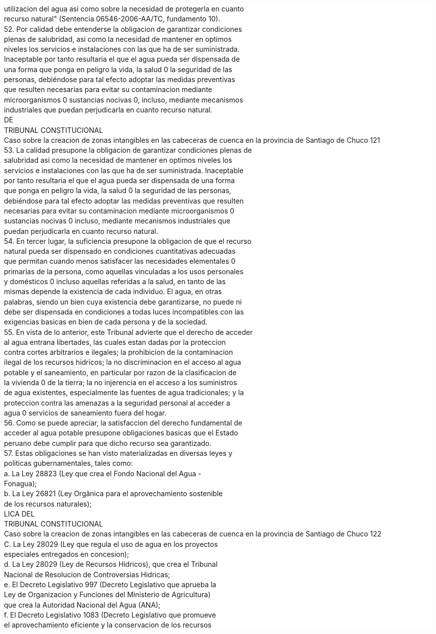 utilizacion del agua asi como sobre la necesidad de protegerla en cuanto  
recurso natural" (Sentencia 06546-2006-AA/TC, fundamento 10).  
52. Por calidad debe entenderse la obligacion de garantizar condiciones  
plenas de salubridad, asi como la necesidad de mantener en optimos  
niveles los servicios e instalaciones con las que ha de ser suministrada.  
Inaceptable por tanto resultaria el que el agua pueda ser dispensada de  
una forma que ponga en peligro la vida, la salud 0 la seguridad de las  
personas, debiéndose para tal efecto adoptar las medidas preventivas  
que resulten necesarias para evitar su contaminacion mediante  
microorganismos 0 sustancias nocivas 0, incluso, mediante mecanismos  
industriales que puedan perjudicarla en cuanto recurso natural.  
DE  
TRIBUNAL CONSTITUCIONAL  
Caso sobre la creacion de zonas intangibles en las cabeceras de cuenca en la provincia de Santiago de Chuco 121  
53. La calidad presupone la obligacion de garantizar condiciones plenas de  
salubridad asi como la necesidad de mantener en optimos niveles los  
servicios e instalaciones con las que ha de ser suministrada. Inaceptable  
por tanto resultaria el que el agua pueda ser dispensada de una forma  
que ponga en peligro la vida, la salud 0 la seguridad de las personas,  
debiéndose para tal efecto adoptar las medidas preventivas que resulten  
necesarias para evitar su contaminacion mediante microorganismos 0  
sustancias nocivas 0 incluso, mediante mecanismos industriales que  
puedan perjudicarla en cuanto recurso natural.  
54. En tercer lugar, la suficiencia presupone la obligacion de que el recurso  
natural pueda ser dispensado en condiciones cuantitativas adecuadas  
que permitan cuando menos satisfacer las necesidades elementales 0  
primarias de la persona, como aquellas vinculadas a los usos personales  
y domésticos 0 incluso aquellas referidas a la salud, en tanto de las  
mismas depende la existencia de cada individuo. El agua, en otras  
palabras, siendo un bien cuya existencia debe garantizarse, no puede ni  
debe ser dispensada en condiciones a todas luces incompatibles con las  
exigencias basicas en bien de cada persona y de la sociedad.  
55. En vista de lo anterior, este Tribunal advierte que el derecho de acceder  
al agua entrana libertades, las cuales estan dadas por la proteccion  
contra cortes arbitrarios e ilegales; la prohibicion de la contaminacion  
ilegal de los recursos hidricos; la no discriminacion en el acceso al agua  
potable y el saneamiento, en particular por razon de la clasificacion de  
la vivienda 0 de la tierra; la no injerencia en el acceso a los suministros  
de agua existentes, especialmente las fuentes de agua tradicionales; y la  
proteccion contra las amenazas a la seguridad personal al acceder a  
agua 0 servicios de saneamiento fuera del hogar.  
56. Como se puede apreciar, la satisfaccion del derecho fundamental de  
acceder al agua potable presupone obligaciones basicas que el Estado  
peruano debe cumplir para que dicho recurso sea garantizado.  
57. Estas obligaciones se han visto materializadas en diversas leyes y  
politicas gubernamentales, tales como:  
a. La Ley 28823 (Ley que crea el Fondo Nacional del Agua -  
Fonagua);  
b. La Ley 26821 (Ley Orgânica para el aprovechamiento sostenible  
de los recursos naturales);  
LICA DEL  
TRIBUNAL CONSTITUCIONAL  
Caso sobre la creacion de zonas intangibles en las cabeceras de cuenca en la provincia de Santiago de Chuco 122  
C. La Ley 28029 (Ley que regula el uso de agua en los proyectos  
especiales entregados en concesion);  
d. La Ley 28029 (Ley de Recursos Hidricos), que crea el Tribunal  
Nacional de Resolucion de Controversias Hidricas;  
e. El Decreto Legislativo 997 (Decreto Legislativo que aprueba la  
Ley de Organizacion y Funciones del Ministerio de Agricultura)  
que crea la Autoridad Nacional del Agua (ANA);  
f. El Decreto Legislativo 1083 (Decreto Legislativo que promueve  
el aprovechamiento eficiente y la conservacion de los recursos  